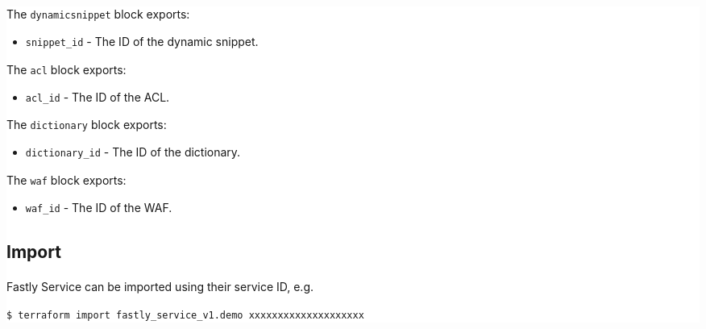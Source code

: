 The `dynamicsnippet` block exports:

* `snippet_id` - The ID of the dynamic snippet.

The `acl` block exports:

* `acl_id` - The ID of the ACL.

The `dictionary` block exports:

* `dictionary_id` - The ID of the dictionary.

The `waf` block exports:

* `waf_id` - The ID of the WAF.

[fastly-s3]: https://docs.fastly.com/guides/integrations/amazon-s3
[fastly-cname]: https://docs.fastly.com/guides/basic-setup/adding-cname-records
[fastly-conditionals]: https://docs.fastly.com/guides/conditions/using-conditions
[fastly-sumologic]: https://docs.fastly.com/api/logging#logging_sumologic
[fastly-gcs]: https://docs.fastly.com/api/logging#logging_gcs

## Import

Fastly Service can be imported using their service ID, e.g.

```
$ terraform import fastly_service_v1.demo xxxxxxxxxxxxxxxxxxxx
```
